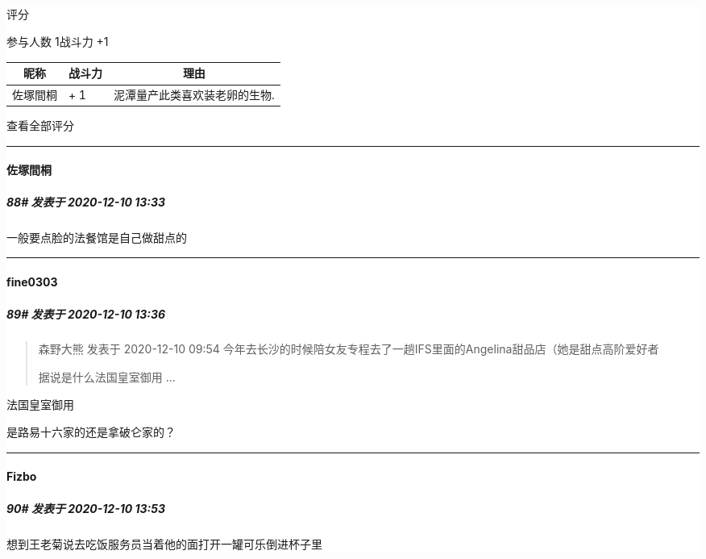 评分





 参与人数 1战斗力 +1

|昵称|战斗力|理由|
|----|---|---|
| 佐塚間桐| + 1|泥潭量产此类喜欢装老卵的生物.|



查看全部评分






*****

####  佐塚間桐  
##### 88#       发表于 2020-12-10 13:33




一般要点脸的法餐馆是自己做甜点的







*****

####  fine0303  
##### 89#       发表于 2020-12-10 13:36



<blockquote>森野大熊 发表于 2020-12-10 09:54
今年去长沙的时候陪女友专程去了一趟IFS里面的Angelina甜品店（她是甜点高阶爱好者

据说是什么法国皇室御用 ...</blockquote>
法国皇室御用

是路易十六家的还是拿破仑家的？







*****

####  Fizbo  
##### 90#       发表于 2020-12-10 13:53




想到王老菊说去吃饭服务员当着他的面打开一罐可乐倒进杯子里
